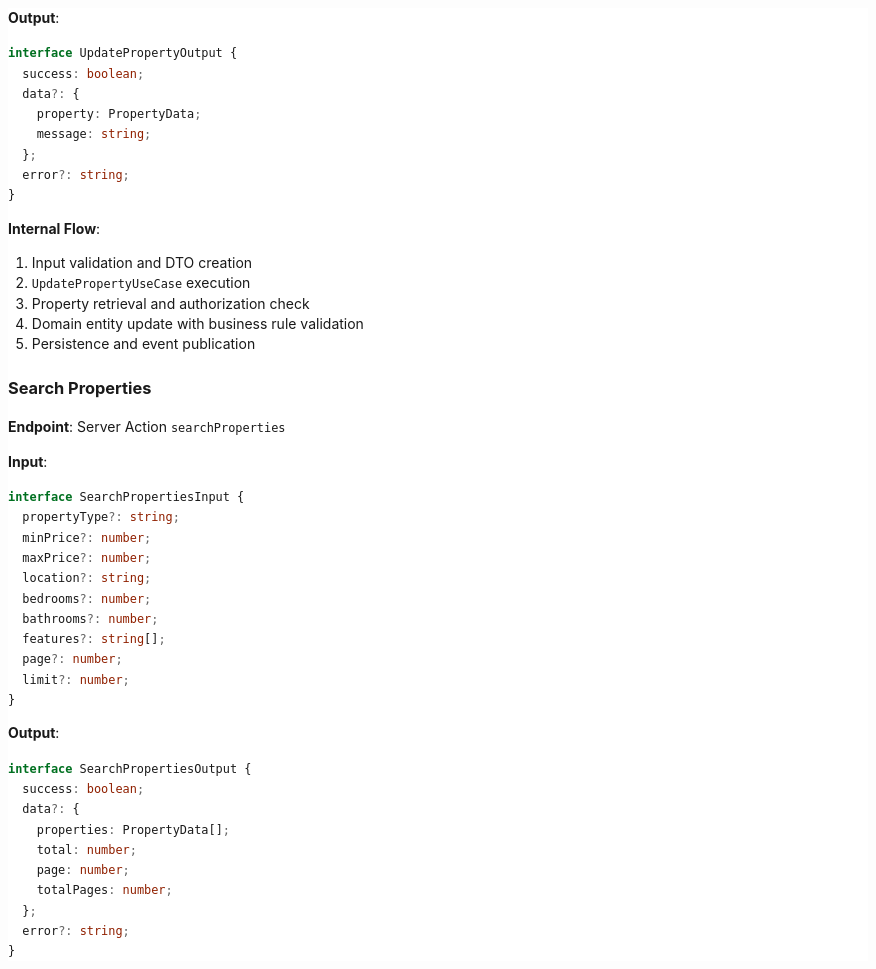 **Output**:

```typescript
interface UpdatePropertyOutput {
  success: boolean;
  data?: {
    property: PropertyData;
    message: string;
  };
  error?: string;
}
```

**Internal Flow**:

1. Input validation and DTO creation
2. `UpdatePropertyUseCase` execution
3. Property retrieval and authorization check
4. Domain entity update with business rule validation
5. Persistence and event publication

### Search Properties

**Endpoint**: Server Action `searchProperties`

**Input**:

```typescript
interface SearchPropertiesInput {
  propertyType?: string;
  minPrice?: number;
  maxPrice?: number;
  location?: string;
  bedrooms?: number;
  bathrooms?: number;
  features?: string[];
  page?: number;
  limit?: number;
}
```

**Output**:

```typescript
interface SearchPropertiesOutput {
  success: boolean;
  data?: {
    properties: PropertyData[];
    total: number;
    page: number;
    totalPages: number;
  };
  error?: string;
}
```
